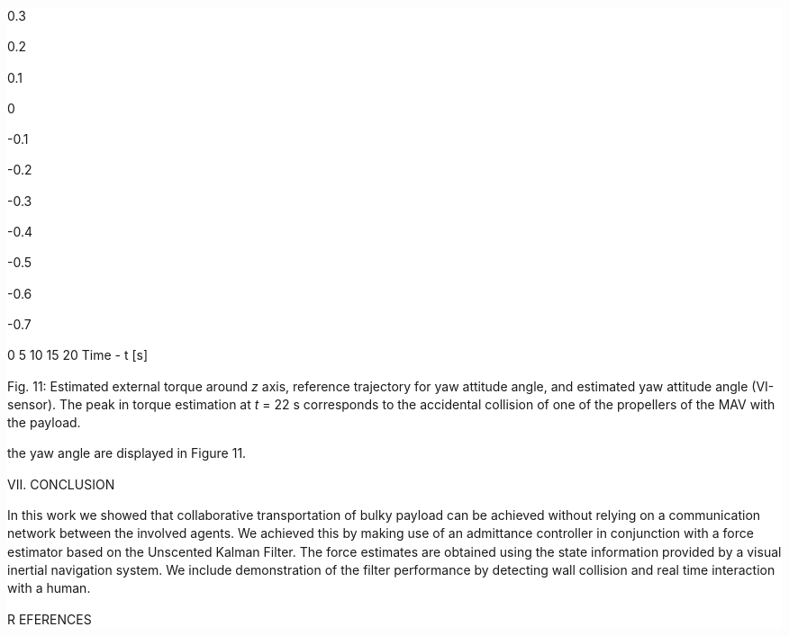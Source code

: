 

0.3


0.2


0.1





0


-0.1


-0.2


-0.3


-0.4


-0.5


-0.6


-0.7

0 5 10 15 20
Time - t [s]


Fig. 11: Estimated external torque around _z_ axis, reference
trajectory for yaw attitude angle, and estimated yaw attitude
angle (VI-sensor). The peak in torque estimation at _t_ =
22 s corresponds to the accidental collision of one of the
propellers of the MAV with the payload.


the yaw angle are displayed in Figure 11.


VII. CONCLUSION


In this work we showed that collaborative transportation
of bulky payload can be achieved without relying on a
communication network between the involved agents. We
achieved this by making use of an admittance controller in
conjunction with a force estimator based on the Unscented
Kalman Filter. The force estimates are obtained using the
state information provided by a visual inertial navigation
system. We include demonstration of the filter performance
by detecting wall collision and real time interaction with a
human.


R EFERENCES
